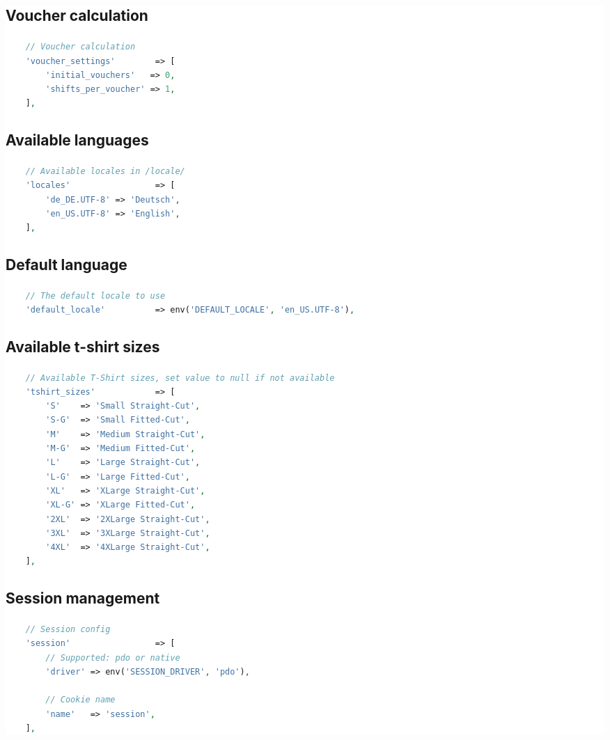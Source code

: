 ## Voucher calculation
```php
    // Voucher calculation
    'voucher_settings'        => [
        'initial_vouchers'   => 0,
        'shifts_per_voucher' => 1,
    ],
```

## Available languages

```php
    // Available locales in /locale/
    'locales'                 => [
        'de_DE.UTF-8' => 'Deutsch',
        'en_US.UTF-8' => 'English',
    ],
```

## Default language
```php
    // The default locale to use
    'default_locale'          => env('DEFAULT_LOCALE', 'en_US.UTF-8'),
```

## Available t-shirt sizes
```php
    // Available T-Shirt sizes, set value to null if not available
    'tshirt_sizes'            => [
        'S'    => 'Small Straight-Cut',
        'S-G'  => 'Small Fitted-Cut',
        'M'    => 'Medium Straight-Cut',
        'M-G'  => 'Medium Fitted-Cut',
        'L'    => 'Large Straight-Cut',
        'L-G'  => 'Large Fitted-Cut',
        'XL'   => 'XLarge Straight-Cut',
        'XL-G' => 'XLarge Fitted-Cut',
        '2XL'  => '2XLarge Straight-Cut',
        '3XL'  => '3XLarge Straight-Cut',
        '4XL'  => '4XLarge Straight-Cut',
    ],
```

## Session management

```php
    // Session config
    'session'                 => [
        // Supported: pdo or native
        'driver' => env('SESSION_DRIVER', 'pdo'),

        // Cookie name
        'name'   => 'session',
    ],
```
